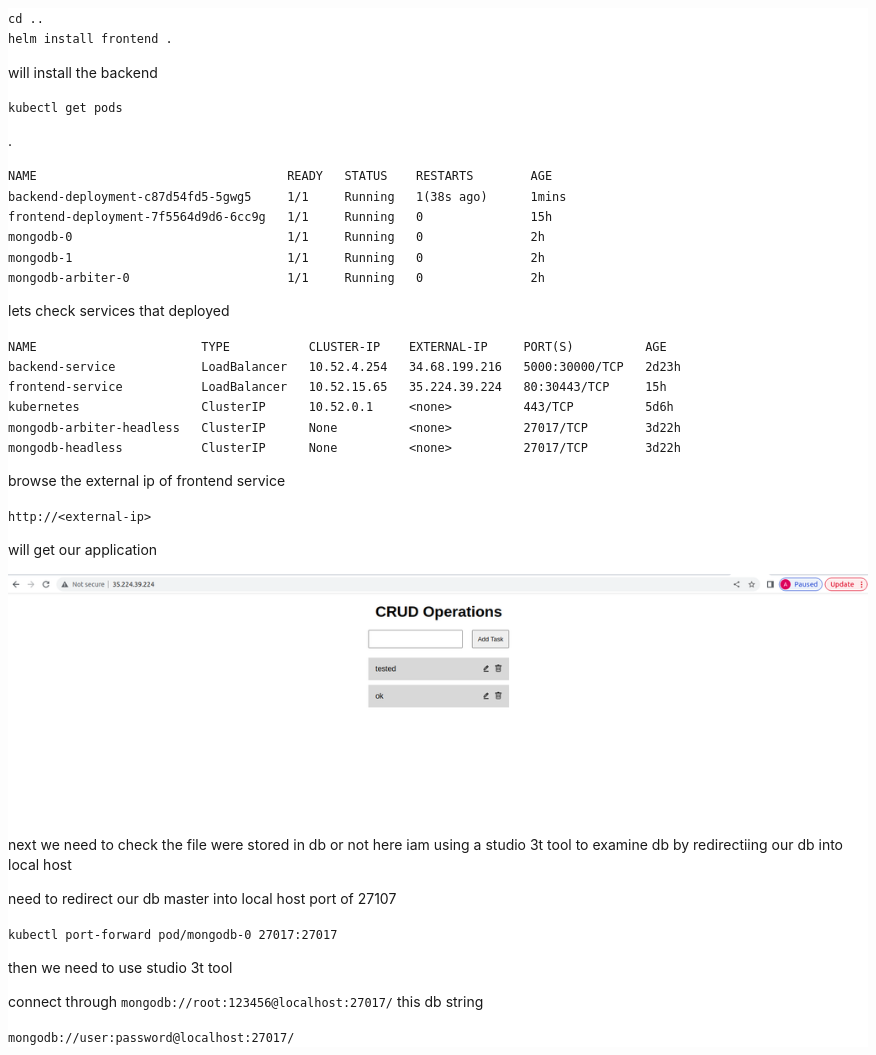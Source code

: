     cd ..
    helm install frontend .

will install the backend 

    kubectl get pods 
.

    NAME                                   READY   STATUS    RESTARTS        AGE
    backend-deployment-c87d54fd5-5gwg5     1/1     Running   1(38s ago)      1mins
    frontend-deployment-7f5564d9d6-6cc9g   1/1     Running   0               15h
    mongodb-0                              1/1     Running   0               2h
    mongodb-1                              1/1     Running   0               2h
    mongodb-arbiter-0                      1/1     Running   0               2h

lets check services that deployed

    NAME                       TYPE           CLUSTER-IP    EXTERNAL-IP     PORT(S)          AGE
    backend-service            LoadBalancer   10.52.4.254   34.68.199.216   5000:30000/TCP   2d23h
    frontend-service           LoadBalancer   10.52.15.65   35.224.39.224   80:30443/TCP     15h
    kubernetes                 ClusterIP      10.52.0.1     <none>          443/TCP          5d6h
    mongodb-arbiter-headless   ClusterIP      None          <none>          27017/TCP        3d22h
    mongodb-headless           ClusterIP      None          <none>          27017/TCP        3d22h

browse the external ip of frontend service 

    http://<external-ip>

will get our application 

<img src="application.png">


next we need to check the file were stored in db or not 
here iam using a studio 3t tool to examine db by redirectiing our db into local host 

need to redirect our db master into local host port of 27107

    kubectl port-forward pod/mongodb-0 27017:27017

then we need to use  studio 3t tool 

connect through `mongodb://root:123456@localhost:27017/` this db string 

    mongodb://user:password@localhost:27017/
